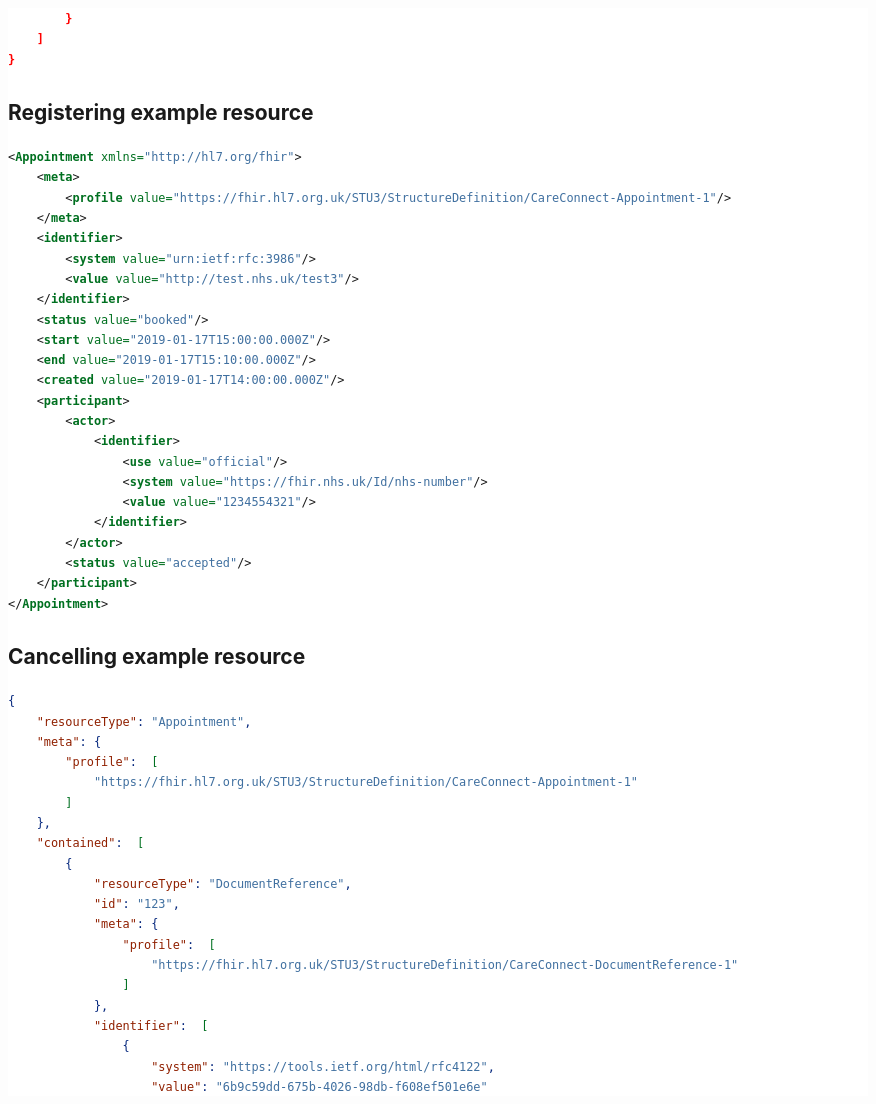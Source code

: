 ```json
        }
    ]
}
```







## Registering example resource ##
```xml
<Appointment xmlns="http://hl7.org/fhir">
	<meta>
		<profile value="https://fhir.hl7.org.uk/STU3/StructureDefinition/CareConnect-Appointment-1"/>
	</meta>
	<identifier>
		<system value="urn:ietf:rfc:3986"/>
		<value value="http://test.nhs.uk/test3"/>
	</identifier>
	<status value="booked"/>
	<start value="2019-01-17T15:00:00.000Z"/>
	<end value="2019-01-17T15:10:00.000Z"/>
	<created value="2019-01-17T14:00:00.000Z"/>
	<participant>
		<actor>
			<identifier>
				<use value="official"/>
				<system value="https://fhir.nhs.uk/Id/nhs-number"/>
				<value value="1234554321"/>
			</identifier>
		</actor>
		<status value="accepted"/>
	</participant>
</Appointment>
```






## Cancelling example resource ##
```json
{
    "resourceType": "Appointment",
    "meta": {
        "profile":  [
            "https://fhir.hl7.org.uk/STU3/StructureDefinition/CareConnect-Appointment-1"
        ]
    },
    "contained":  [
        {
            "resourceType": "DocumentReference",
            "id": "123",
            "meta": {
                "profile":  [
                    "https://fhir.hl7.org.uk/STU3/StructureDefinition/CareConnect-DocumentReference-1"
                ]
            },
            "identifier":  [
                {
                    "system": "https://tools.ietf.org/html/rfc4122",
                    "value": "6b9c59dd-675b-4026-98db-f608ef501e6e"
```